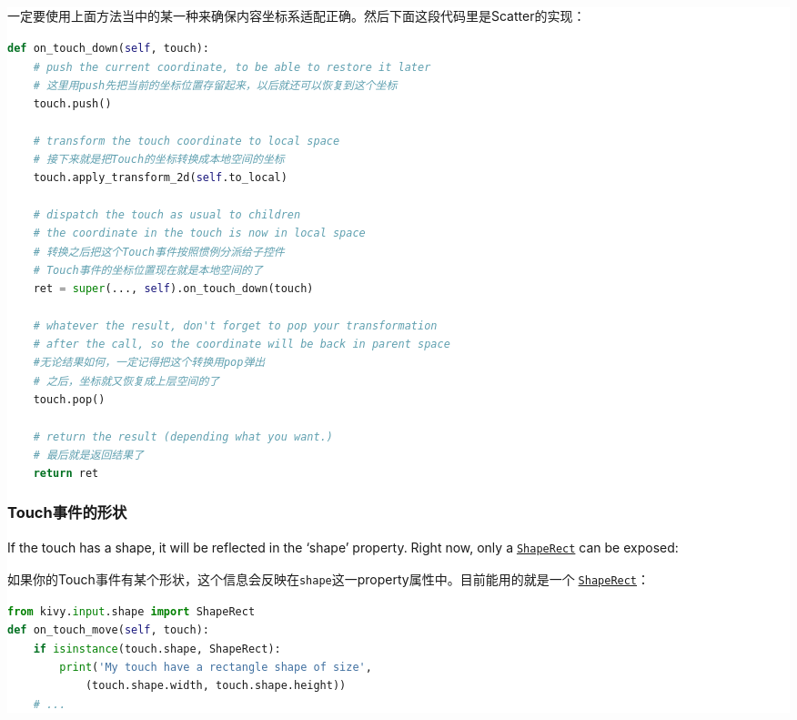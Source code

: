 
一定要使用上面方法当中的某一种来确保内容坐标系适配正确。然后下面这段代码里是Scatter的实现：



```Python
def on_touch_down(self, touch):
    # push the current coordinate, to be able to restore it later
	# 这里用push先把当前的坐标位置存留起来，以后就还可以恢复到这个坐标
    touch.push()

    # transform the touch coordinate to local space
	# 接下来就是把Touch的坐标转换成本地空间的坐标
    touch.apply_transform_2d(self.to_local)

    # dispatch the touch as usual to children
    # the coordinate in the touch is now in local space
	# 转换之后把这个Touch事件按照惯例分派给子控件
	# Touch事件的坐标位置现在就是本地空间的了
    ret = super(..., self).on_touch_down(touch)

    # whatever the result, don't forget to pop your transformation
    # after the call, so the coordinate will be back in parent space
	#无论结果如何，一定记得把这个转换用pop弹出
	# 之后，坐标就又恢复成上层空间的了
    touch.pop()

    # return the result (depending what you want.)
	# 最后就是返回结果了
    return ret
```









### Touch事件的形状

If the touch has a shape, it will be reflected in the ‘shape’ property. Right now, only a [`ShapeRect`](https://kivy.org/docs/api-kivy.input.shape.html#kivy.input.shape.ShapeRect "kivy.input.shape.ShapeRect") can be exposed:

如果你的Touch事件有某个形状，这个信息会反映在`shape`这一property属性中。目前能用的就是一个 [`ShapeRect`](https://kivy.org/docs/api-kivy.input.shape.html#kivy.input.shape.ShapeRect "kivy.input.shape.ShapeRect")：


```Python
from kivy.input.shape import ShapeRect
def on_touch_move(self, touch):
    if isinstance(touch.shape, ShapeRect):
        print('My touch have a rectangle shape of size',
            (touch.shape.width, touch.shape.height))
    # ...
```
